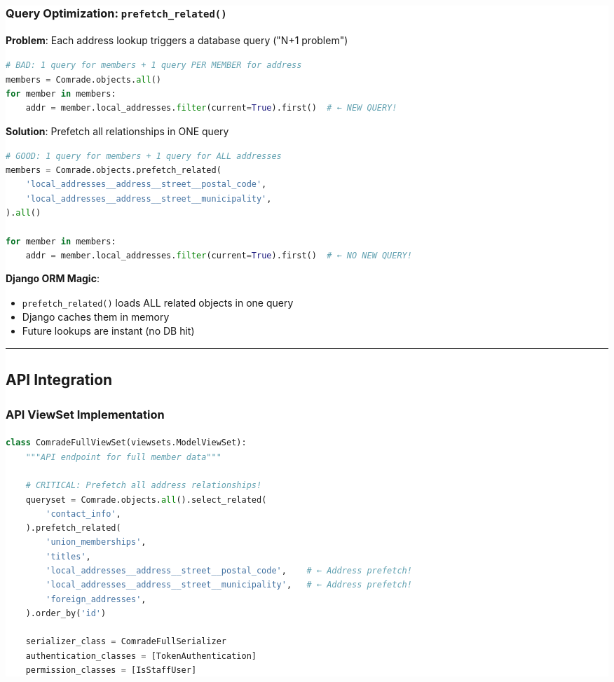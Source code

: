 
### Query Optimization: `prefetch_related()`

**Problem**: Each address lookup triggers a database query ("N+1 problem")

```python
# BAD: 1 query for members + 1 query PER MEMBER for address
members = Comrade.objects.all()
for member in members:
    addr = member.local_addresses.filter(current=True).first()  # ← NEW QUERY!
```

**Solution**: Prefetch all relationships in ONE query

```python
# GOOD: 1 query for members + 1 query for ALL addresses
members = Comrade.objects.prefetch_related(
    'local_addresses__address__street__postal_code',
    'local_addresses__address__street__municipality',
).all()

for member in members:
    addr = member.local_addresses.filter(current=True).first()  # ← NO NEW QUERY!
```

**Django ORM Magic**:
- `prefetch_related()` loads ALL related objects in one query
- Django caches them in memory
- Future lookups are instant (no DB hit)

---

## API Integration

### API ViewSet Implementation

```python
class ComradeFullViewSet(viewsets.ModelViewSet):
    """API endpoint for full member data"""

    # CRITICAL: Prefetch all address relationships!
    queryset = Comrade.objects.all().select_related(
        'contact_info',
    ).prefetch_related(
        'union_memberships',
        'titles',
        'local_addresses__address__street__postal_code',    # ← Address prefetch!
        'local_addresses__address__street__municipality',   # ← Address prefetch!
        'foreign_addresses',
    ).order_by('id')

    serializer_class = ComradeFullSerializer
    authentication_classes = [TokenAuthentication]
    permission_classes = [IsStaffUser]
```
